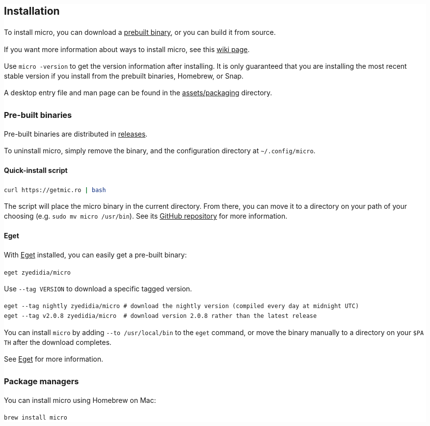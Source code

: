 ## Installation

To install micro, you can download a [prebuilt binary](https://github.com/zyedidia/micro/releases), or you can build it from source.

If you want more information about ways to install micro, see this [wiki page](https://github.com/zyedidia/micro/wiki/Installing-Micro).

Use `micro -version` to get the version information after installing. It is only guaranteed that you are installing the most recent
stable version if you install from the prebuilt binaries, Homebrew, or Snap.

A desktop entry file and man page can be found in the [assets/packaging](https://github.com/zyedidia/micro/tree/master/assets/packaging) directory.

### Pre-built binaries

Pre-built binaries are distributed in [releases](https://github.com/zyedidia/micro/releases).

To uninstall micro, simply remove the binary, and the configuration directory at `~/.config/micro`.

#### Quick-install script

```bash
curl https://getmic.ro | bash
```

The script will place the micro binary in the current directory. From there, you can move it to a directory on your path of your choosing (e.g. `sudo mv micro /usr/bin`). See its [GitHub repository](https://github.com/benweissmann/getmic.ro) for more information.

#### Eget

With [Eget](https://github.com/zyedidia/eget) installed, you can easily get a pre-built binary:

```
eget zyedidia/micro
```

Use `--tag VERSION` to download a specific tagged version.

```
eget --tag nightly zyedidia/micro # download the nightly version (compiled every day at midnight UTC)
eget --tag v2.0.8 zyedidia/micro  # download version 2.0.8 rather than the latest release
```

You can install `micro` by adding `--to /usr/local/bin` to the `eget` command, or move the binary manually to a directory on your `$PATH` after the download completes.

See [Eget](https://github.com/zyedidia/eget) for more information.

### Package managers

You can install micro using Homebrew on Mac:

```
brew install micro
```
